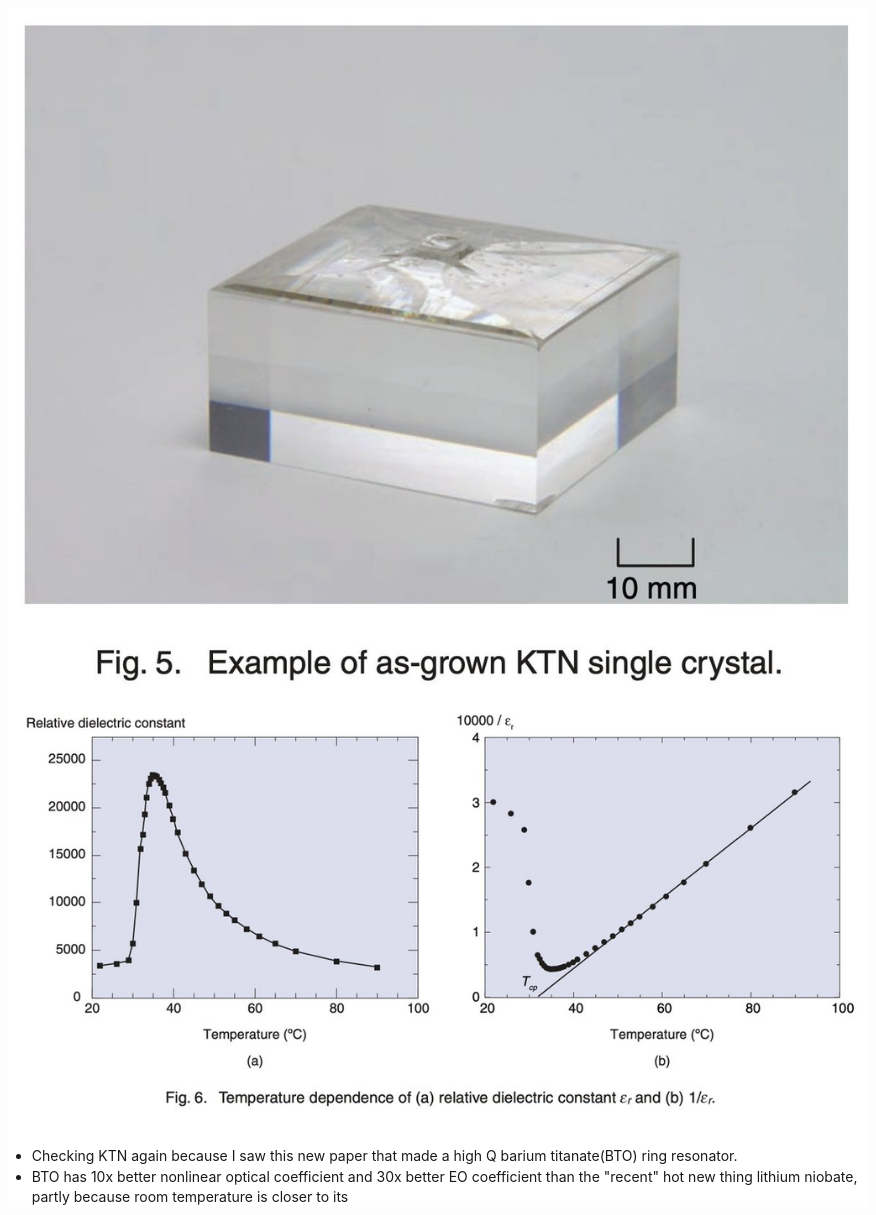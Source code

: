   ![20250202_095141_0.jpg](/assets/images/2025/20240913_20250208/20250202_095141_0.jpg)
   ![20250202_095141_1.jpg](/assets/images/2025/20240913_20250208/20250202_095141_1.jpg)
   - Checking KTN again because I saw this new paper that made a high Q barium titanate(BTO) ring resonator.
   - BTO has 10x better nonlinear optical coefficient and 30x better EO coefficient than the "recent" hot new thing lithium niobate, partly because room temperature is closer to its